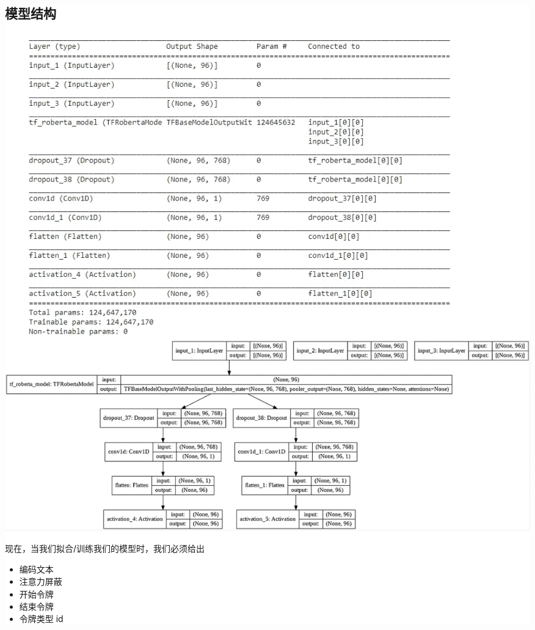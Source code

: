 ## 模型结构

![](img/acbd07c5735d8c4e0b43d31a9a79ab0a.png)![](img/3a30e3ebe401bed063aed0d322aabefc.png)

现在，当我们拟合/训练我们的模型时，我们必须给出

*   编码文本
*   注意力屏蔽
*   开始令牌
*   结束令牌
*   令牌类型 id

